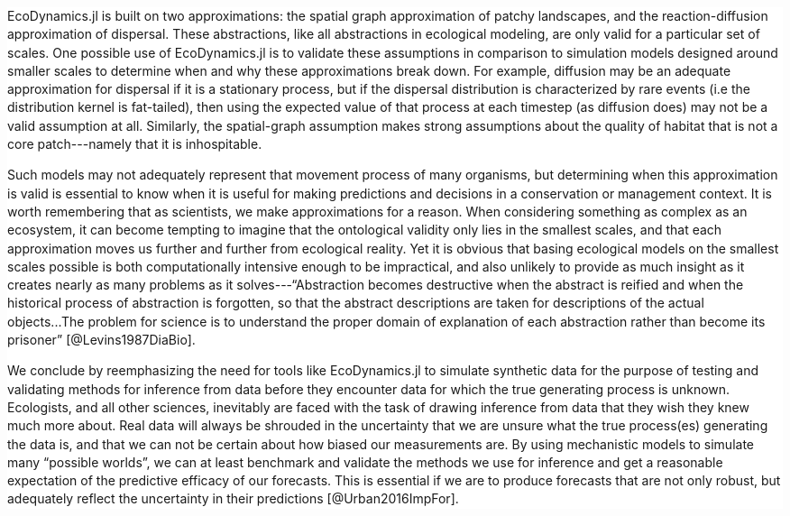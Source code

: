 
EcoDynamics.jl is built on two approximations: the spatial graph approximation
of patchy landscapes, and the reaction-diffusion approximation of dispersal.
These abstractions, like all abstractions in ecological modeling, are only valid
for a particular set of scales. One possible use of EcoDynamics.jl is to
validate these assumptions in comparison to simulation models designed around
smaller scales to determine when and why these approximations break down. For
example, diffusion may be an adequate approximation for dispersal if it is a
stationary process, but if the dispersal distribution is characterized by rare
events (i.e the distribution kernel is fat-tailed), then using the expected
value of that process at each timestep (as diffusion does) may not be a valid
assumption at all. Similarly, the spatial-graph assumption makes strong
assumptions about the quality of habitat that is not a core patch---namely that
it is inhospitable.

 Such models may not adequately represent that movement process of many
 organisms, but determining when this approximation is valid is essential to
 know when it is useful for making predictions and decisions in a conservation
 or management context. It is worth remembering that as scientists, we make
 approximations for a reason. When considering something as complex as an
 ecosystem, it can become tempting to imagine that the ontological validity only
 lies in the smallest scales, and that each approximation moves us further and
 further from ecological reality. Yet it is obvious that basing ecological
 models on the smallest scales possible is both computationally intensive enough
 to be impractical, and also unlikely to provide as much insight as it creates
 nearly as many problems as it solves---“Abstraction becomes destructive when
 the abstract is reified and when the historical process of abstraction is
 forgotten, so that the abstract descriptions are taken for descriptions of the
 actual objects...The problem for science is to understand the proper domain of
 explanation of each abstraction rather than become its prisoner” [@Levins1987DiaBio].
 
We conclude by reemphasizing the need for tools like EcoDynamics.jl to simulate
synthetic data for the purpose of testing and validating methods for inference
from data before they encounter data for which the true generating process is
unknown. Ecologists, and all other sciences, inevitably are faced with the task
of drawing inference from data that they wish they knew much more about. Real
data will always be shrouded in the uncertainty that we are unsure what the true
process(es) generating the data is, and that we can not be certain about how
biased our measurements are.  By using mechanistic models to simulate many
“possible worlds”, we can at least benchmark and validate the methods we use for
inference and get a reasonable expectation of the predictive efficacy of our
forecasts. This is essential if we are to produce forecasts that are not only
robust, but adequately reflect the uncertainty in their predictions [@Urban2016ImpFor]. 

